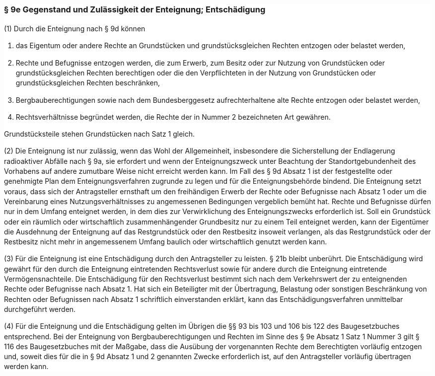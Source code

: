### § 9e Gegenstand und Zulässigkeit der Enteignung; Entschädigung

(1) Durch die Enteignung nach § 9d können

1.  das Eigentum oder andere Rechte an Grundstücken und
    grundstücksgleichen Rechten entzogen oder belastet werden,


2.  Rechte und Befugnisse entzogen werden, die zum Erwerb, zum Besitz oder
    zur Nutzung von Grundstücken oder grundstücksgleichen Rechten
    berechtigen oder die den Verpflichteten in der Nutzung von
    Grundstücken oder grundstücksgleichen Rechten beschränken,


3.  Bergbauberechtigungen sowie nach dem Bundesberggesetz
    aufrechterhaltene alte Rechte entzogen oder belastet werden,


4.  Rechtsverhältnisse begründet werden, die Rechte der in Nummer 2
    bezeichneten Art gewähren.



Grundstücksteile stehen Grundstücken nach Satz 1 gleich.

(2) Die Enteignung ist nur zulässig, wenn das Wohl der Allgemeinheit,
insbesondere die Sicherstellung der Endlagerung radioaktiver Abfälle
nach § 9a, sie erfordert und wenn der Enteignungszweck unter Beachtung
der Standortgebundenheit des Vorhabens auf andere zumutbare Weise
nicht erreicht werden kann. Im Fall des § 9d Absatz 1 ist der
festgestellte oder genehmigte Plan dem Enteignungsverfahren zugrunde
zu legen und für die Enteignungsbehörde bindend. Die Enteignung setzt
voraus, dass sich der Antragsteller ernsthaft um den freihändigen
Erwerb der Rechte oder Befugnisse nach Absatz 1 oder um die
Vereinbarung eines Nutzungsverhältnisses zu angemessenen Bedingungen
vergeblich bemüht hat. Rechte und Befugnisse dürfen nur in dem Umfang
enteignet werden, in dem dies zur Verwirklichung des Enteignungszwecks
erforderlich ist. Soll ein Grundstück oder ein räumlich oder
wirtschaftlich zusammenhängender Grundbesitz nur zu einem Teil
enteignet werden, kann der Eigentümer die Ausdehnung der Enteignung
auf das Restgrundstück oder den Restbesitz insoweit verlangen, als das
Restgrundstück oder der Restbesitz nicht mehr in angemessenem Umfang
baulich oder wirtschaftlich genutzt werden kann.

(3) Für die Enteignung ist eine Entschädigung durch den Antragsteller
zu leisten. § 21b bleibt unberührt. Die Entschädigung wird gewährt für
den durch die Enteignung eintretenden Rechtsverlust sowie für andere
durch die Enteignung eintretende Vermögensnachteile. Die Entschädigung
für den Rechtsverlust bestimmt sich nach dem Verkehrswert der zu
enteignenden Rechte oder Befugnisse nach Absatz 1. Hat sich ein
Beteiligter mit der Übertragung, Belastung oder sonstigen Beschränkung
von Rechten oder Befugnissen nach Absatz 1 schriftlich einverstanden
erklärt, kann das Entschädigungsverfahren unmittelbar durchgeführt
werden.

(4) Für die Enteignung und die Entschädigung gelten im Übrigen die §§
93 bis 103 und 106 bis 122 des Baugesetzbuches entsprechend. Bei der
Enteignung von Bergbauberechtigungen und Rechten im Sinne des § 9e
Absatz 1 Satz 1 Nummer 3 gilt § 116 des Baugesetzbuches mit der
Maßgabe, dass die Ausübung der vorgenannten Rechte dem Berechtigten
vorläufig entzogen und, soweit dies für die in § 9d Absatz 1 und 2
genannten Zwecke erforderlich ist, auf den Antragsteller vorläufig
übertragen werden kann.
